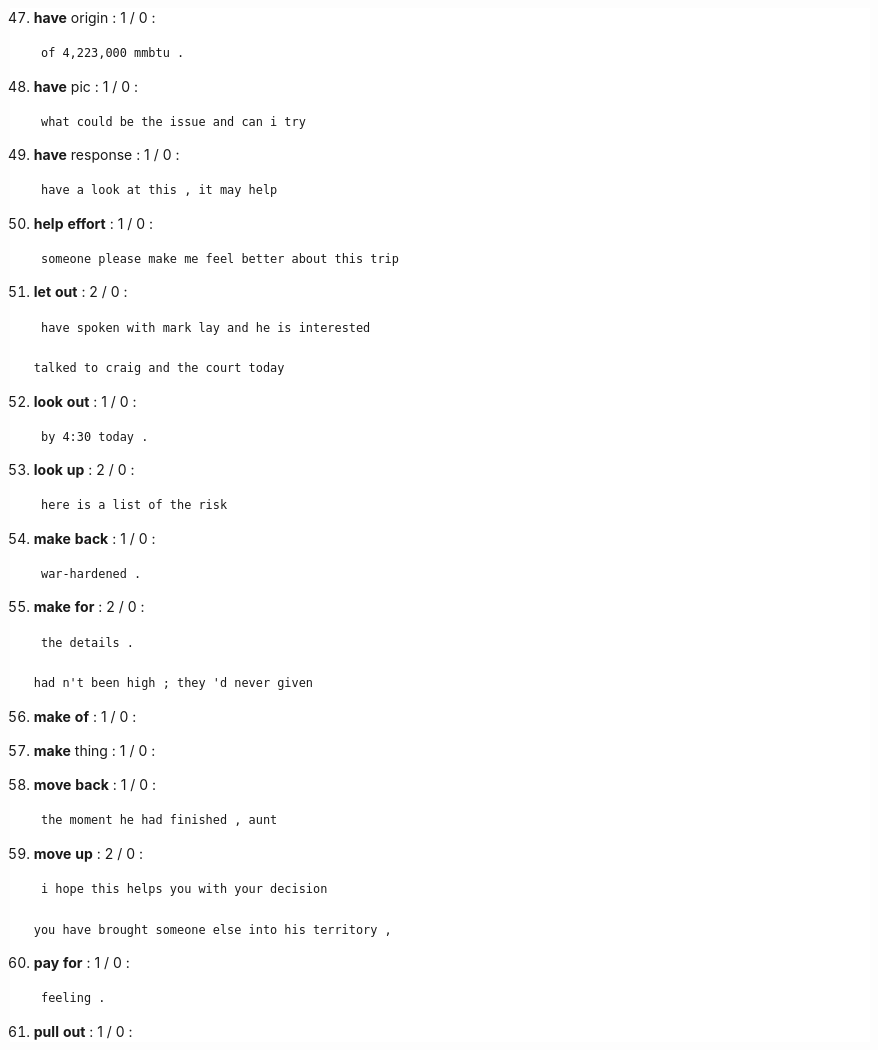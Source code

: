 		 

47. **have** origin : 1  / 0 :

		 of 4,223,000 mmbtu .

48. **have** pic : 1  / 0 :

		 what could be the issue and can i try

49. **have** response : 1  / 0 :

		 have a look at this , it may help

50. **help** **effort** : 1  / 0 :

		 someone please make me feel better about this trip

51. **let** **out** : 2  / 0 :

		 have spoken with mark lay and he is interested

		talked to craig and the court today

52. **look** **out** : 1  / 0 :

		 by 4:30 today .

53. **look** **up** : 2  / 0 :

		 here is a list of the risk

		

54. **make** **back** : 1  / 0 :

		 war-hardened .

55. **make** **for** : 2  / 0 :

		 the details .

		had n't been high ; they 'd never given

56. **make** **of** : 1  / 0 :

		 

57. **make** thing : 1  / 0 :

		 

58. **move** **back** : 1  / 0 :

		 the moment he had finished , aunt

59. **move** **up** : 2  / 0 :

		 i hope this helps you with your decision

		you have brought someone else into his territory ,

60. **pay** **for** : 1  / 0 :

		 feeling .

61. **pull** **out** : 1  / 0 :
